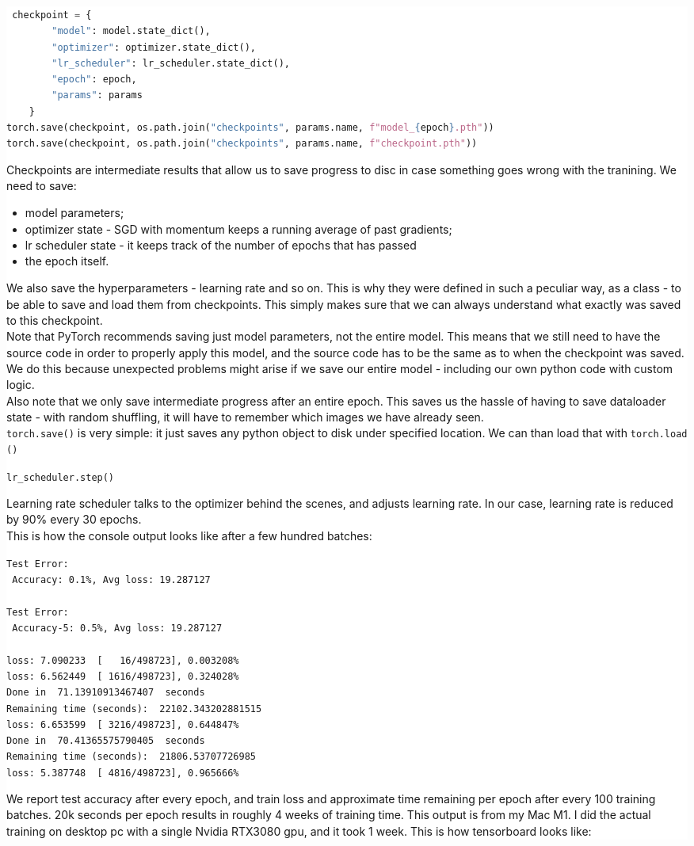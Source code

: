 ```python
 checkpoint = {
        "model": model.state_dict(),
        "optimizer": optimizer.state_dict(),
        "lr_scheduler": lr_scheduler.state_dict(),
        "epoch": epoch,
        "params": params
    }
torch.save(checkpoint, os.path.join("checkpoints", params.name, f"model_{epoch}.pth"))
torch.save(checkpoint, os.path.join("checkpoints", params.name, f"checkpoint.pth"))
```
Checkpoints are intermediate results that allow us to save progress to disc in case something goes wrong with the tranining. We need to save:
- model parameters;   
- optimizer state - SGD with momentum keeps a running average of past gradients;   
- lr scheduler state - it keeps track of the number of epochs that has passed
- the epoch itself.   

We also save the hyperparameters - learning rate and so on. This is why they were defined in such a peculiar way, as a class - to be able to save and load them from checkpoints. This simply makes sure that we can always understand what exactly was saved to this checkpoint.  
Note that PyTorch recommends saving just model parameters, not the entire model. This means that we still need to have the source code in order to properly apply this model, and the source code has to be the same as to when the checkpoint was saved. We do this because unexpected problems might arise if we save our entire model - including our own python code with custom logic.   
Also note that we only save intermediate progress after an entire epoch. This saves us the hassle of having to save dataloader state - with random shuffling, it will have to remember which images we have already seen.   
`torch.save()` is very simple: it just saves any python object to disk under specified location. We can than load that with `torch.load()`
```python
lr_scheduler.step()
```
Learning rate scheduler talks to the optimizer behind the scenes, and adjusts learning rate. In our case, learning rate is reduced by 90% every 30 epochs.  
This is how the console output looks like after a few hundred batches:  
```
Test Error: 
 Accuracy: 0.1%, Avg loss: 19.287127 

Test Error: 
 Accuracy-5: 0.5%, Avg loss: 19.287127 

loss: 7.090233  [   16/498723], 0.003208%
loss: 6.562449  [ 1616/498723], 0.324028%
Done in  71.13910913467407  seconds
Remaining time (seconds):  22102.343202881515
loss: 6.653599  [ 3216/498723], 0.644847%
Done in  70.41365575790405  seconds
Remaining time (seconds):  21806.53707726985
loss: 5.387748  [ 4816/498723], 0.965666%
```
We report test accuracy after every epoch, and train loss and approximate time remaining per epoch after every 100 training batches. 20k seconds per epoch results in roughly 4 weeks of training time. This output is from my Mac M1. I did the actual training on desktop pc with a single Nvidia RTX3080 gpu, and it took 1 week. This is how tensorboard looks like:  